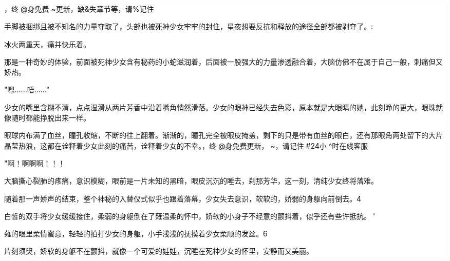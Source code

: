

，终 @身免费 ~更新，缺&失章节等，请%记住





手脚被捆绑且被不知名的力量夺取了，头部也被死神少女牢牢的封住，星夜想要反抗和释放的途径全部都被剥夺了。:



冰火两重天，痛并快乐着。





那是一种奇妙的体验，前面被死神少女含有秘药的小蛇滋润着，后面被一股强大的力量渗透融合着，大脑仿佛不在属于自己一般，刺痛但又娇热。



"嗯......唔......"







少女的嘴里含糊不清，点点湿滑从两片芳香中沿着嘴角悄然滑落。少女的眼神已经失去色彩，原本就是大眼睛的她，此刻睁的更大，眼珠就像随时都能挣脱出来一样。







眼球内布满了血丝，瞳孔收缩，不断的往上翻着。渐渐的，瞳孔完全被眼皮掩盖，剩下的只是带有血丝的眼白，还有那眼角两处留下的大片晶莹热浪，这都在诠释着少女此刻的痛苦，诠释着少女的不幸。，终 @身免费更新， ~，请记住 #24小 ^时在线客服



"啊！啊啊啊！！！







大脑撕心裂肺的疼痛，意识模糊，眼前是一片未知的黑暗，眼皮沉沉的睡去，刹那芳华，这一刻，清纯少女终将落难。







随着那一声娇声的结束，整个神秘的入替仪式似乎也跟着落幕，少女失去意识，软软的，娇弱的身躯向前倒去。4







白皙的双手将少女缓缓接住，柔弱的身躯倒在了薙温柔的怀中，娇软的小身子不经意的颤抖着，似乎还有些许抵抗。 '







薙的眼里柔情蜜意，轻轻的拍打少女的身躯，小手浅浅的抚摸着少女柔顺的发丝。6





片刻须臾，娇软的身躯不在颤抖，就像一个可爱的娃娃，沉睡在死神少女的怀里，安静而又美丽。
